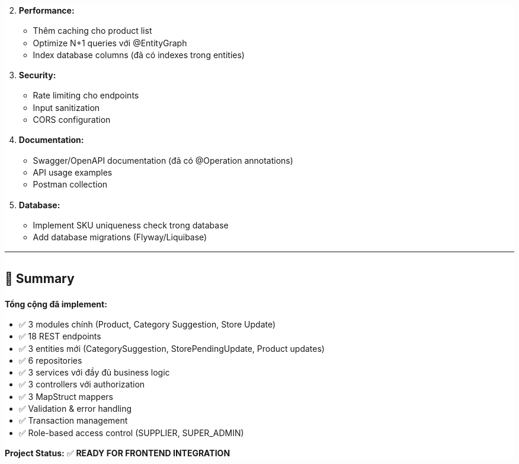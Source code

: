 2. **Performance:**
   - Thêm caching cho product list
   - Optimize N+1 queries với @EntityGraph
   - Index database columns (đã có indexes trong entities)

3. **Security:**
   - Rate limiting cho endpoints
   - Input sanitization
   - CORS configuration

4. **Documentation:**
   - Swagger/OpenAPI documentation (đã có @Operation annotations)
   - API usage examples
   - Postman collection

5. **Database:**
   - Implement SKU uniqueness check trong database
   - Add database migrations (Flyway/Liquibase)

---

## 🎯 Summary

**Tổng cộng đã implement:**
- ✅ 3 modules chính (Product, Category Suggestion, Store Update)
- ✅ 18 REST endpoints
- ✅ 3 entities mới (CategorySuggestion, StorePendingUpdate, Product updates)
- ✅ 6 repositories
- ✅ 3 services với đầy đủ business logic
- ✅ 3 controllers với authorization
- ✅ 3 MapStruct mappers
- ✅ Validation & error handling
- ✅ Transaction management
- ✅ Role-based access control (SUPPLIER, SUPER_ADMIN)

**Project Status:** ✅ **READY FOR FRONTEND INTEGRATION**
